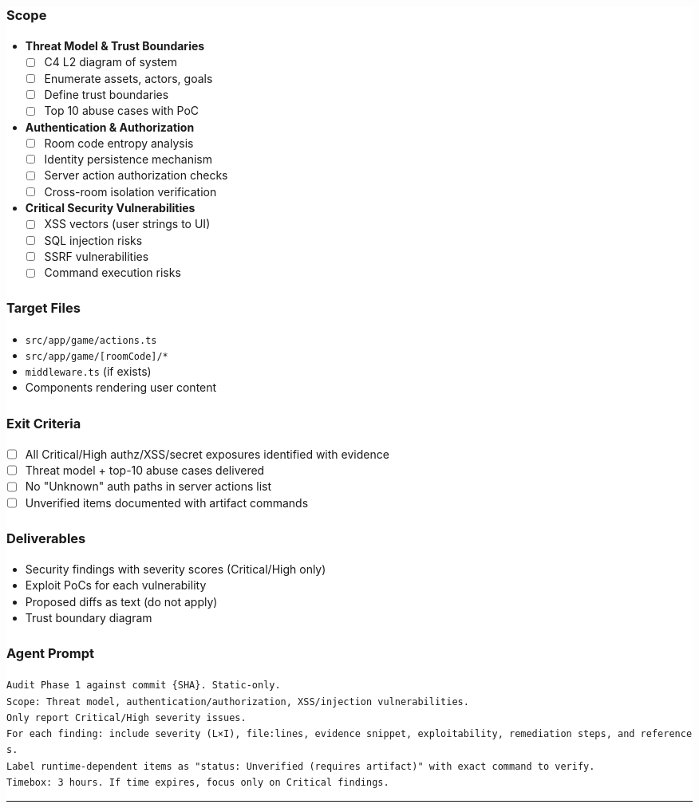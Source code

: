 ### Scope
- **Threat Model & Trust Boundaries**
  - [ ] C4 L2 diagram of system
  - [ ] Enumerate assets, actors, goals
  - [ ] Define trust boundaries
  - [ ] Top 10 abuse cases with PoC

- **Authentication & Authorization**
  - [ ] Room code entropy analysis
  - [ ] Identity persistence mechanism
  - [ ] Server action authorization checks
  - [ ] Cross-room isolation verification

- **Critical Security Vulnerabilities**
  - [ ] XSS vectors (user strings to UI)
  - [ ] SQL injection risks
  - [ ] SSRF vulnerabilities
  - [ ] Command execution risks

### Target Files
- `src/app/game/actions.ts`
- `src/app/game/[roomCode]/*`
- `middleware.ts` (if exists)
- Components rendering user content

### Exit Criteria
- [ ] All Critical/High authz/XSS/secret exposures identified with evidence
- [ ] Threat model + top-10 abuse cases delivered
- [ ] No "Unknown" auth paths in server actions list
- [ ] Unverified items documented with artifact commands

### Deliverables
- Security findings with severity scores (Critical/High only)
- Exploit PoCs for each vulnerability
- Proposed diffs as text (do not apply)
- Trust boundary diagram

### Agent Prompt
```
Audit Phase 1 against commit {SHA}. Static-only.
Scope: Threat model, authentication/authorization, XSS/injection vulnerabilities.
Only report Critical/High severity issues.
For each finding: include severity (L×I), file:lines, evidence snippet, exploitability, remediation steps, and references.
Label runtime-dependent items as "status: Unverified (requires artifact)" with exact command to verify.
Timebox: 3 hours. If time expires, focus only on Critical findings.
```

---

